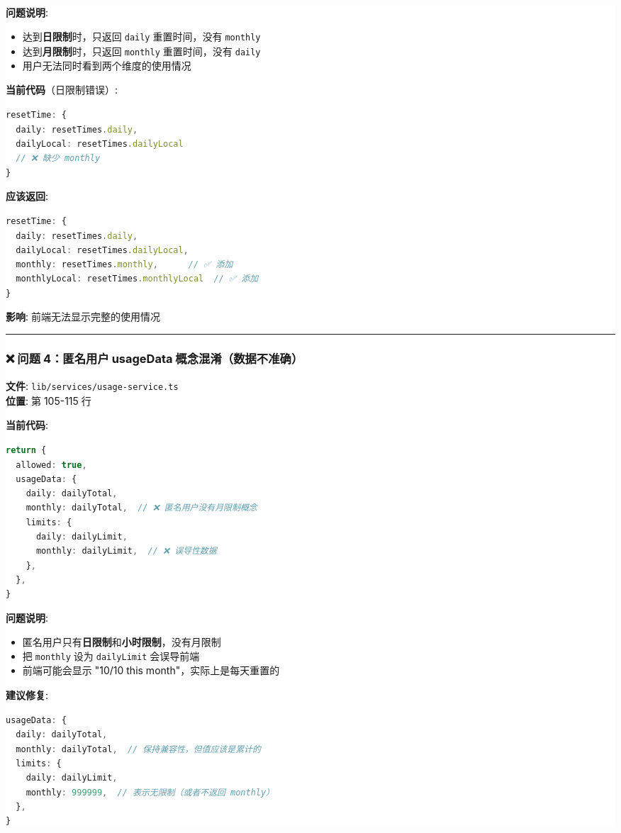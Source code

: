 **问题说明**:
- 达到**日限制**时，只返回 `daily` 重置时间，没有 `monthly`
- 达到**月限制**时，只返回 `monthly` 重置时间，没有 `daily`
- 用户无法同时看到两个维度的使用情况

**当前代码**（日限制错误）:
```typescript
resetTime: { 
  daily: resetTimes.daily,
  dailyLocal: resetTimes.dailyLocal 
  // ❌ 缺少 monthly
}
```

**应该返回**:
```typescript
resetTime: {
  daily: resetTimes.daily,
  dailyLocal: resetTimes.dailyLocal,
  monthly: resetTimes.monthly,      // ✅ 添加
  monthlyLocal: resetTimes.monthlyLocal  // ✅ 添加
}
```

**影响**: 前端无法显示完整的使用情况

---

### ❌ 问题 4：匿名用户 usageData 概念混淆（数据不准确）

**文件**: `lib/services/usage-service.ts`  
**位置**: 第 105-115 行

**当前代码**:
```typescript
return {
  allowed: true,
  usageData: {
    daily: dailyTotal,
    monthly: dailyTotal,  // ❌ 匿名用户没有月限制概念
    limits: {
      daily: dailyLimit,
      monthly: dailyLimit,  // ❌ 误导性数据
    },
  },
}
```

**问题说明**:
- 匿名用户只有**日限制**和**小时限制**，没有月限制
- 把 `monthly` 设为 `dailyLimit` 会误导前端
- 前端可能会显示 "10/10 this month"，实际上是每天重置的

**建议修复**:
```typescript
usageData: {
  daily: dailyTotal,
  monthly: dailyTotal,  // 保持兼容性，但值应该是累计的
  limits: {
    daily: dailyLimit,
    monthly: 999999,  // 表示无限制（或者不返回 monthly）
  },
}
```
